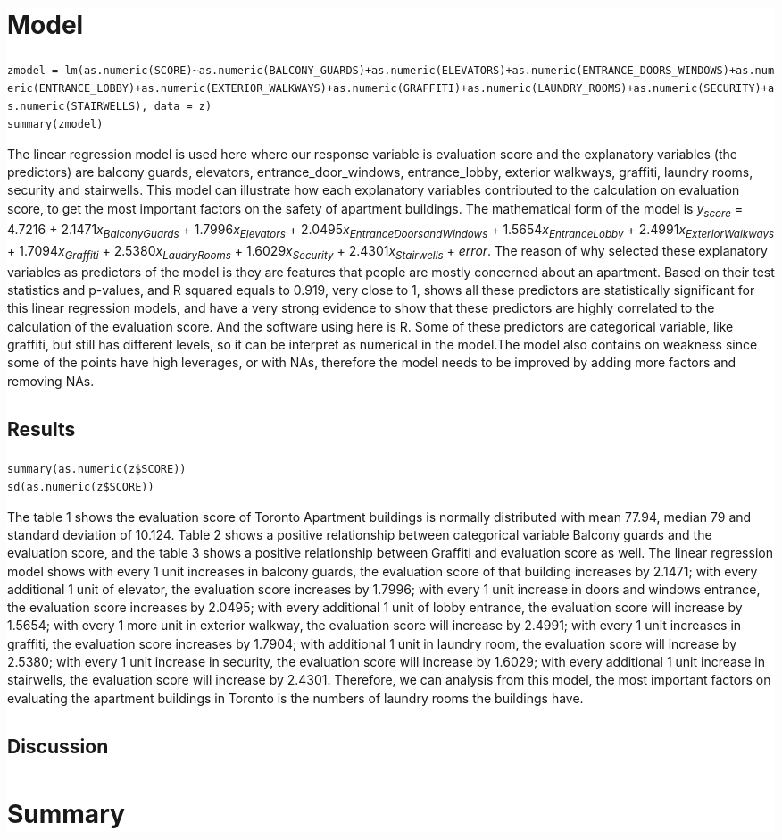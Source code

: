 # Model

```{r, echo=FALSE}
zmodel = lm(as.numeric(SCORE)~as.numeric(BALCONY_GUARDS)+as.numeric(ELEVATORS)+as.numeric(ENTRANCE_DOORS_WINDOWS)+as.numeric(ENTRANCE_LOBBY)+as.numeric(EXTERIOR_WALKWAYS)+as.numeric(GRAFFITI)+as.numeric(LAUNDRY_ROOMS)+as.numeric(SECURITY)+as.numeric(STAIRWELLS), data = z)
summary(zmodel)
```

The linear regression model is used here where our response variable is evaluation score and the explanatory variables (the predictors) are balcony guards, elevators, entrance_door_windows, entrance_lobby, exterior walkways, graffiti, laundry rooms, security and stairwells. This model can illustrate how each explanatory variables contributed to the calculation on evaluation score, to get the most important factors on the safety of apartment buildings. The mathematical form of the model is $y_{score}$ = 4.7216 + 2.1471$x_{BalconyGuards}$ + 1.7996$x_{Elevators}$ + 2.0495$x_{EntranceDoorsandWindows}$ + 1.5654$x_{EntranceLobby}$ + 2.4991$x_{ExteriorWalkways}$ + 1.7094$x_{Graffiti}$ + 2.5380$x_{LaudryRooms}$ + 1.6029$x_{Security}$ + 2.4301$x_{Stairwells}$ + $error$. The reason of why selected these explanatory variables as predictors of the model is they are features that people are mostly concerned about an apartment. Based on their  test statistics and p-values, and R squared equals to 0.919, very close to 1, shows all these predictors are statistically significant for this linear regression models, and have a very strong evidence to show that these predictors are highly correlated to the calculation of the evaluation score. And the software using here is R. Some of these predictors are categorical variable, like graffiti, but still has different levels, so it can be interpret as numerical in the model.The model also contains on weakness since some of the points have high leverages, or with NAs, therefore the model needs to be improved by adding more factors and removing NAs. 

## Results

```{r,echo=FALSE,include=FALSE}
summary(as.numeric(z$SCORE))
sd(as.numeric(z$SCORE))
```

The table 1 shows the evaluation score of Toronto Apartment buildings is normally distributed with mean 77.94, median 79 and standard deviation of 10.124. Table 2 shows a positive relationship between categorical variable Balcony guards and the evaluation score, and the table 3 shows a positive relationship between Graffiti and evaluation score as well. The linear regression model shows with every 1 unit increases in balcony guards, the evaluation score of that building increases by 2.1471; with every additional 1 unit of elevator, the evaluation score increases by 1.7996; with every 1 unit increase in doors and windows entrance, the evaluation score increases by 2.0495; with every additional 1 unit of lobby entrance, the evaluation score will increase by 1.5654; with every 1 more unit in exterior walkway, the evaluation score will increase by 2.4991; with every 1 unit increases in graffiti, the evaluation score increases by 1.7904; with additional 1 unit in laundry room, the evaluation score will increase by 2.5380; with every 1 unit increase in security, the evaluation score will increase by 1.6029; with every additional 1 unit increase in stairwells, the evaluation score will increase by 2.4301. Therefore, we can analysis from this model, the most important factors on evaluating the apartment buildings in Toronto is the numbers of laundry rooms the buildings have.  

## Discussion

# Summary
